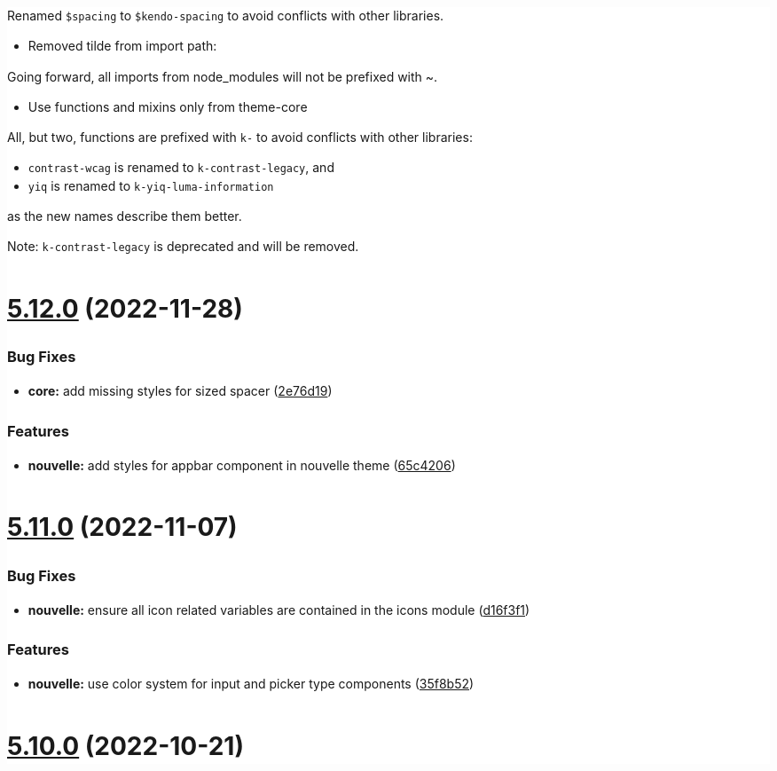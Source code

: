Renamed `$spacing` to `$kendo-spacing` to avoid conflicts with other libraries.
* Removed tilde from import path:

Going forward, all imports from node_modules will not be prefixed with ~.
* Use functions and mixins only from theme-core

All, but two, functions are prefixed with `k-` to avoid conflicts with other libraries:

* `contrast-wcag` is renamed to `k-contrast-legacy`, and
* `yiq` is renamed to `k-yiq-luma-information`

as the new names describe them better.

Note: `k-contrast-legacy` is deprecated and will be removed.





# [5.12.0](https://github.com/telerik/kendo-themes/compare/v5.11.0...v5.12.0) (2022-11-28)


### Bug Fixes

* **core:** add missing styles for sized spacer ([2e76d19](https://github.com/telerik/kendo-themes/commit/2e76d195a07f277ebfb30b972ef42f1494e6b351))


### Features

* **nouvelle:** add styles for appbar component in nouvelle theme ([65c4206](https://github.com/telerik/kendo-themes/commit/65c4206d042a56606742ffe04991b983a8986743))





# [5.11.0](https://github.com/telerik/kendo-themes/compare/v5.10.0...v5.11.0) (2022-11-07)


### Bug Fixes

* **nouvelle:** ensure all icon related variables are contained in the icons module ([d16f3f1](https://github.com/telerik/kendo-themes/commit/d16f3f173cf9ef2cbca80d8822e5c4eaa4c924fd))


### Features

* **nouvelle:** use color system for input and picker type components ([35f8b52](https://github.com/telerik/kendo-themes/commit/35f8b52a8716ecf8854d4b229bf9823826a2bb41))





# [5.10.0](https://github.com/telerik/kendo-themes/compare/v5.9.0...v5.10.0) (2022-10-21)
